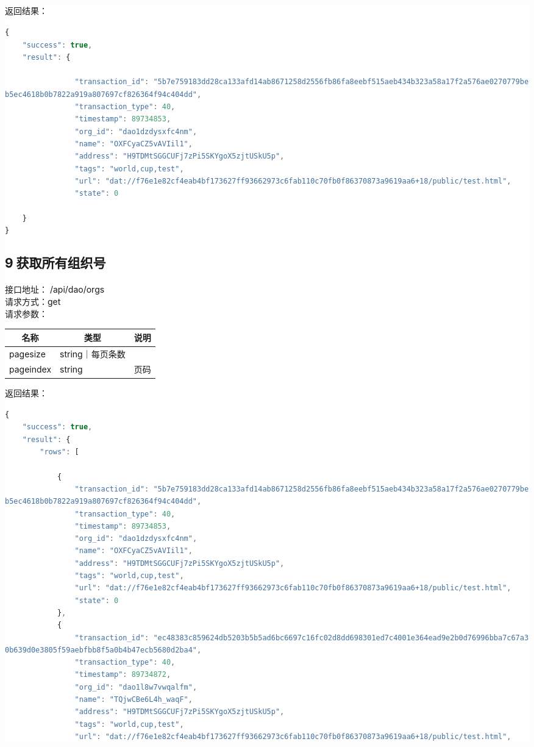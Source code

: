 返回结果：

```js
{
    "success": true,
    "result": {
        
                "transaction_id": "5b7e759183dd28ca133afd14ab8671258d2556fb86fa8eebf515aeb434b323a58a17f2a576ae0270779beb5ec4618b0b7822a919a807697cf826364f94c404dd",
                "transaction_type": 40,
                "timestamp": 89734853,
                "org_id": "dao1dzdysxfc4nm",
                "name": "OXFCyaCZ5vAVIil1",
                "address": "H9TDMtSGGCUFj7zPi5SKYgoX5zjtUSkU5p",
                "tags": "world,cup,test",
                "url": "dat://f76e1e82cf4eab4bf173627ff93662973c6fab110c70fb0f86370873a9619aa6+18/public/test.html",
                "state": 0
          
    }
}
```
## 9 获取所有组织号
接口地址： /api/dao/orgs<br/>
请求方式：get<br/>
请求参数：<br/>

名称 | 类型 | 说明
-|-|-
pagesize|string｜每页条数
pageindex|string|页码


返回结果：

```js
{
    "success": true,
    "result": {
        "rows": [
           
            {
                "transaction_id": "5b7e759183dd28ca133afd14ab8671258d2556fb86fa8eebf515aeb434b323a58a17f2a576ae0270779beb5ec4618b0b7822a919a807697cf826364f94c404dd",
                "transaction_type": 40,
                "timestamp": 89734853,
                "org_id": "dao1dzdysxfc4nm",
                "name": "OXFCyaCZ5vAVIil1",
                "address": "H9TDMtSGGCUFj7zPi5SKYgoX5zjtUSkU5p",
                "tags": "world,cup,test",
                "url": "dat://f76e1e82cf4eab4bf173627ff93662973c6fab110c70fb0f86370873a9619aa6+18/public/test.html",
                "state": 0
            },
            {
                "transaction_id": "ec48383c859624db5203b5b5ad6bc6697c16fc02d8dd698301ed7c4001e364ead9e2b0d76996bba7c67a30b639d0e3805f59aebfbb8f5a0b4b47ecb5680d2ba4",
                "transaction_type": 40,
                "timestamp": 89734872,
                "org_id": "dao1l8w7vwqalfm",
                "name": "TQjwCBe6L4h_waqF",
                "address": "H9TDMtSGGCUFj7zPi5SKYgoX5zjtUSkU5p",
                "tags": "world,cup,test",
                "url": "dat://f76e1e82cf4eab4bf173627ff93662973c6fab110c70fb0f86370873a9619aa6+18/public/test.html",
```